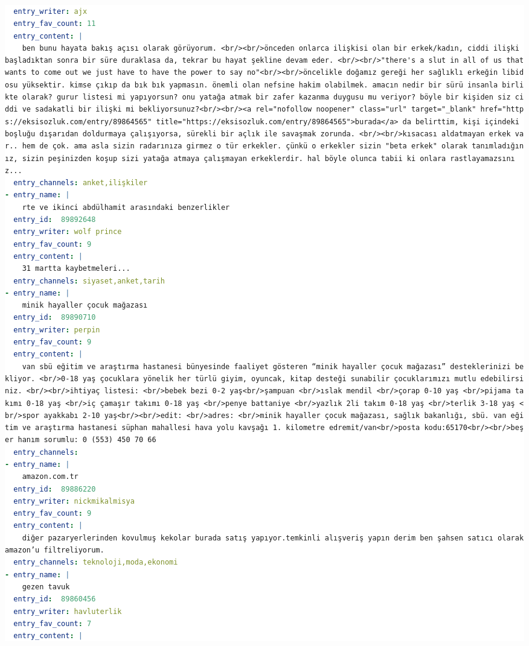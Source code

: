 ```yaml
  entry_writer: ajx
  entry_fav_count: 11
  entry_content: |
    ben bunu hayata bakış açısı olarak görüyorum. <br/><br/>önceden onlarca ilişkisi olan bir erkek/kadın, ciddi ilişki başladıktan sonra bir süre duraklasa da, tekrar bu hayat şekline devam eder. <br/><br/>"there's a slut in all of us that wants to come out we just have to have the power to say no"<br/><br/>öncelikle doğamız gereği her sağlıklı erkeğin libidosu yüksektir. kimse çıkıp da bık bık yapmasın. önemli olan nefsine hakim olabilmek. amacın nedir bir sürü insanla birlikte olarak? gurur listesi mi yapıyorsun? onu yatağa atmak bir zafer kazanma duygusu mu veriyor? böyle bir kişiden siz ciddi ve sadakatli bir ilişki mi bekliyorsunuz?<br/><br/><a rel="nofollow noopener" class="url" target="_blank" href="https://eksisozluk.com/entry/89864565" title="https://eksisozluk.com/entry/89864565">burada</a> da belirttim, kişi içindeki boşluğu dışarıdan doldurmaya çalışıyorsa, sürekli bir açlık ile savaşmak zorunda. <br/><br/>kısacası aldatmayan erkek var.. hem de çok. ama asla sizin radarınıza girmez o tür erkekler. çünkü o erkekler sizin "beta erkek" olarak tanımladığınız, sizin peşinizden koşup sizi yatağa atmaya çalışmayan erkeklerdir. hal böyle olunca tabii ki onlara rastlayamazsınız...
  entry_channels: anket,ilişkiler
- entry_name: |
    rte ve ikinci abdülhamit arasındaki benzerlikler
  entry_id:  89892648
  entry_writer: wolf prince
  entry_fav_count: 9
  entry_content: |
    31 martta kaybetmeleri...
  entry_channels: siyaset,anket,tarih
- entry_name: |
    minik hayaller çocuk mağazası
  entry_id:  89890710
  entry_writer: perpin
  entry_fav_count: 9
  entry_content: |
    van sbü eğitim ve araştırma hastanesi bünyesinde faaliyet gösteren “minik hayaller çocuk mağazası” desteklerinizi bekliyor. <br/>0-18 yaş çocuklara yönelik her türlü giyim, oyuncak, kitap desteği sunabilir çocuklarımızı mutlu edebilirsiniz. <br/><br/>ihtiyaç listesi: <br/>bebek bezi 0-2 yaş<br/>şampuan <br/>ıslak mendil <br/>çorap 0-10 yaş <br/>pijama takımı 0-18 yaş <br/>iç çamaşır takımı 0-18 yaş <br/>penye battaniye <br/>yazlık 2li takım 0-18 yaş <br/>terlik 3-18 yaş <br/>spor ayakkabı 2-10 yaş<br/><br/>edit: <br/>adres: <br/>minik hayaller çocuk mağazası, sağlık bakanlığı, sbü. van eğitim ve araştırma hastanesi süphan mahallesi hava yolu kavşağı 1. kilometre edremit/van<br/>posta kodu:65170<br/><br/>beşer hanım sorumlu: 0 (553) 450 70 66
  entry_channels: 
- entry_name: |
    amazon.com.tr
  entry_id:  89886220
  entry_writer: nickmikalmisya
  entry_fav_count: 9
  entry_content: |
    diğer pazaryerlerinden kovulmuş kekolar burada satış yapıyor.temkinli alışveriş yapın derim ben şahsen satıcı olarak amazon’u filtreliyorum.
  entry_channels: teknoloji,moda,ekonomi
- entry_name: |
    gezen tavuk
  entry_id:  89860456
  entry_writer: havluterlik
  entry_fav_count: 7
  entry_content: |
```